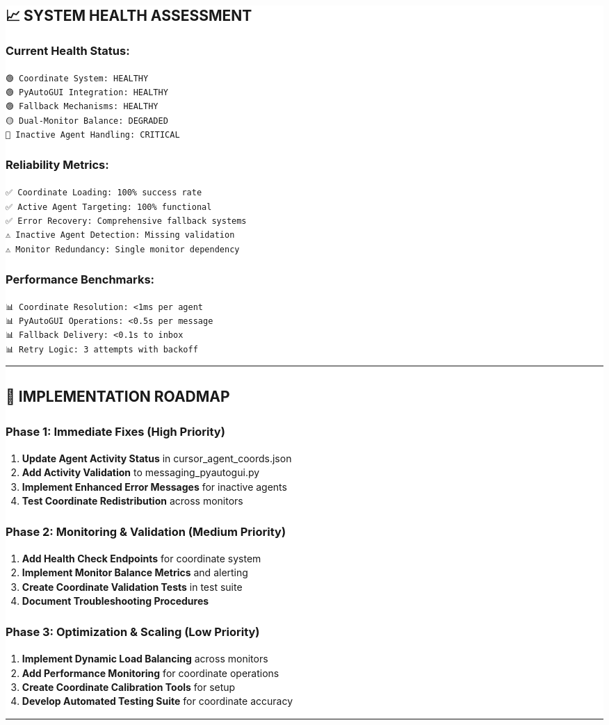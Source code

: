 
## 📈 **SYSTEM HEALTH ASSESSMENT**

### **Current Health Status:**
```
🟢 Coordinate System: HEALTHY
🟢 PyAutoGUI Integration: HEALTHY  
🟢 Fallback Mechanisms: HEALTHY
🟡 Dual-Monitor Balance: DEGRADED
🔴 Inactive Agent Handling: CRITICAL
```

### **Reliability Metrics:**
```
✅ Coordinate Loading: 100% success rate
✅ Active Agent Targeting: 100% functional
✅ Error Recovery: Comprehensive fallback systems
⚠️ Inactive Agent Detection: Missing validation
⚠️ Monitor Redundancy: Single monitor dependency
```

### **Performance Benchmarks:**
```
📊 Coordinate Resolution: <1ms per agent
📊 PyAutoGUI Operations: <0.5s per message
📊 Fallback Delivery: <0.1s to inbox
📊 Retry Logic: 3 attempts with backoff
```

---

## 🎯 **IMPLEMENTATION ROADMAP**

### **Phase 1: Immediate Fixes (High Priority)**
1. **Update Agent Activity Status** in cursor_agent_coords.json
2. **Add Activity Validation** to messaging_pyautogui.py
3. **Implement Enhanced Error Messages** for inactive agents
4. **Test Coordinate Redistribution** across monitors

### **Phase 2: Monitoring & Validation (Medium Priority)**
1. **Add Health Check Endpoints** for coordinate system
2. **Implement Monitor Balance Metrics** and alerting
3. **Create Coordinate Validation Tests** in test suite
4. **Document Troubleshooting Procedures**

### **Phase 3: Optimization & Scaling (Low Priority)**
1. **Implement Dynamic Load Balancing** across monitors
2. **Add Performance Monitoring** for coordinate operations
3. **Create Coordinate Calibration Tools** for setup
4. **Develop Automated Testing Suite** for coordinate accuracy

---